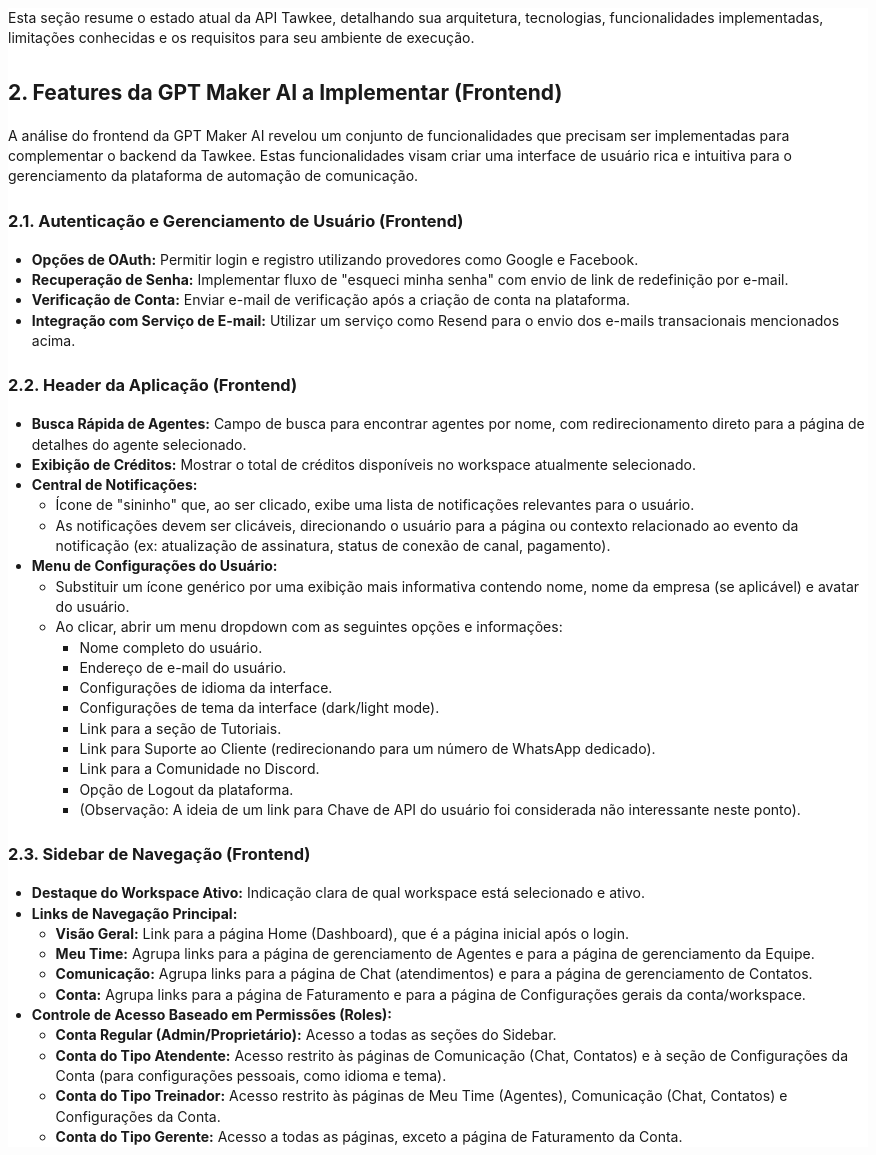 Esta seção resume o estado atual da API Tawkee, detalhando sua arquitetura, tecnologias, funcionalidades implementadas, limitações conhecidas e os requisitos para seu ambiente de execução.




## 2. Features da GPT Maker AI a Implementar (Frontend)

A análise do frontend da GPT Maker AI revelou um conjunto de funcionalidades que precisam ser implementadas para complementar o backend da Tawkee. Estas funcionalidades visam criar uma interface de usuário rica e intuitiva para o gerenciamento da plataforma de automação de comunicação.

### 2.1. Autenticação e Gerenciamento de Usuário (Frontend)

*   **Opções de OAuth:** Permitir login e registro utilizando provedores como Google e Facebook.
*   **Recuperação de Senha:** Implementar fluxo de "esqueci minha senha" com envio de link de redefinição por e-mail.
*   **Verificação de Conta:** Enviar e-mail de verificação após a criação de conta na plataforma.
*   **Integração com Serviço de E-mail:** Utilizar um serviço como Resend para o envio dos e-mails transacionais mencionados acima.

### 2.2. Header da Aplicação (Frontend)

*   **Busca Rápida de Agentes:** Campo de busca para encontrar agentes por nome, com redirecionamento direto para a página de detalhes do agente selecionado.
*   **Exibição de Créditos:** Mostrar o total de créditos disponíveis no workspace atualmente selecionado.
*   **Central de Notificações:**
    *   Ícone de "sininho" que, ao ser clicado, exibe uma lista de notificações relevantes para o usuário.
    *   As notificações devem ser clicáveis, direcionando o usuário para a página ou contexto relacionado ao evento da notificação (ex: atualização de assinatura, status de conexão de canal, pagamento).
*   **Menu de Configurações do Usuário:**
    *   Substituir um ícone genérico por uma exibição mais informativa contendo nome, nome da empresa (se aplicável) e avatar do usuário.
    *   Ao clicar, abrir um menu dropdown com as seguintes opções e informações:
        *   Nome completo do usuário.
        *   Endereço de e-mail do usuário.
        *   Configurações de idioma da interface.
        *   Configurações de tema da interface (dark/light mode).
        *   Link para a seção de Tutoriais.
        *   Link para Suporte ao Cliente (redirecionando para um número de WhatsApp dedicado).
        *   Link para a Comunidade no Discord.
        *   Opção de Logout da plataforma.
        *   (Observação: A ideia de um link para Chave de API do usuário foi considerada não interessante neste ponto).

### 2.3. Sidebar de Navegação (Frontend)

*   **Destaque do Workspace Ativo:** Indicação clara de qual workspace está selecionado e ativo.
*   **Links de Navegação Principal:**
    *   **Visão Geral:** Link para a página Home (Dashboard), que é a página inicial após o login.
    *   **Meu Time:** Agrupa links para a página de gerenciamento de Agentes e para a página de gerenciamento da Equipe.
    *   **Comunicação:** Agrupa links para a página de Chat (atendimentos) e para a página de gerenciamento de Contatos.
    *   **Conta:** Agrupa links para a página de Faturamento e para a página de Configurações gerais da conta/workspace.
*   **Controle de Acesso Baseado em Permissões (Roles):**
    *   **Conta Regular (Admin/Proprietário):** Acesso a todas as seções do Sidebar.
    *   **Conta do Tipo Atendente:** Acesso restrito às páginas de Comunicação (Chat, Contatos) e à seção de Configurações da Conta (para configurações pessoais, como idioma e tema).
    *   **Conta do Tipo Treinador:** Acesso restrito às páginas de Meu Time (Agentes), Comunicação (Chat, Contatos) e Configurações da Conta.
    *   **Conta do Tipo Gerente:** Acesso a todas as páginas, exceto a página de Faturamento da Conta.
